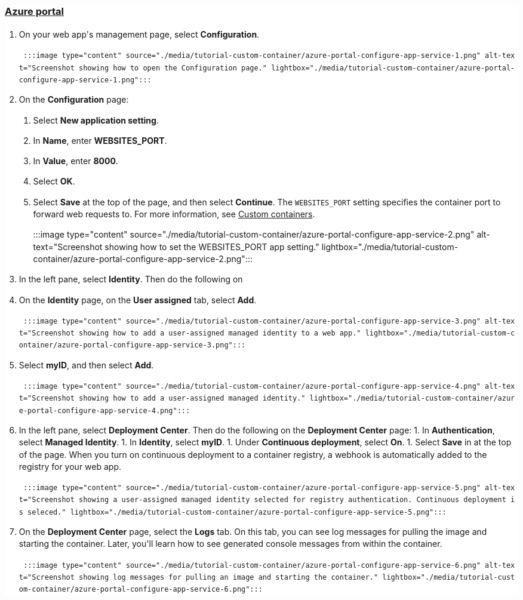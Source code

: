 ### [Azure portal](#tab/azure-portal)

1. On your web app's management page, select **Configuration**.
    
        :::image type="content" source="./media/tutorial-custom-container/azure-portal-configure-app-service-1.png" alt-text="Screenshot showing how to open the Configuration page." lightbox="./media/tutorial-custom-container/azure-portal-configure-app-service-1.png":::
    
1. On the **Configuration** page:
    1. Select **New application setting**.
    1. In **Name**, enter **WEBSITES_PORT**.
    1. In **Value**, enter **8000**.
    1. Select **OK**.
    1. Select **Save** at the top of the page, and then select **Continue**.
        The `WEBSITES_PORT` setting specifies the container port to forward web requests to. For more information, see [Custom containers](reference-app-settings.md#custom-containers).
     
        :::image type="content" source="./media/tutorial-custom-container/azure-portal-configure-app-service-2.png" alt-text="Screenshot showing how to set the WEBSITES_PORT app setting." lightbox="./media/tutorial-custom-container/azure-portal-configure-app-service-2.png":::
   
1. In the left pane, select **Identity**. Then do the following on
1. On the **Identity** page, on the **User assigned** tab, select **Add**.
   
        :::image type="content" source="./media/tutorial-custom-container/azure-portal-configure-app-service-3.png" alt-text="Screenshot showing how to add a user-assigned managed identity to a web app." lightbox="./media/tutorial-custom-container/azure-portal-configure-app-service-3.png":::
     
        
1. Select **myID**, and then select **Add**.
    
        :::image type="content" source="./media/tutorial-custom-container/azure-portal-configure-app-service-4.png" alt-text="Screenshot showing how to add a user-assigned managed identity." lightbox="./media/tutorial-custom-container/azure-portal-configure-app-service-4.png":::
    
     
1. In the left pane, select **Deployment Center**. Then do the following on the **Deployment Center** page:
        1. In **Authentication**, select **Managed Identity**.
        1. In **Identity**, select **myID**.
        1. Under **Continuous deployment**, select **On**.
        1. Select **Save** in at the top of the page.
        When you turn on continuous deployment to a container registry, a webhook is automatically added to the registry for your web app.
    
        :::image type="content" source="./media/tutorial-custom-container/azure-portal-configure-app-service-5.png" alt-text="Screenshot showing a user-assigned managed identity selected for registry authentication. Continuous deployment is seleced." lightbox="./media/tutorial-custom-container/azure-portal-configure-app-service-5.png":::
    
1. On the **Deployment Center** page, select the **Logs** tab. On this tab, you can see log messages for pulling the image and starting the container. Later, you'll learn how to see generated console messages from within the container.
     
        :::image type="content" source="./media/tutorial-custom-container/azure-portal-configure-app-service-6.png" alt-text="Screenshot showing log messages for pulling an image and starting the container." lightbox="./media/tutorial-custom-container/azure-portal-configure-app-service-6.png":::
    